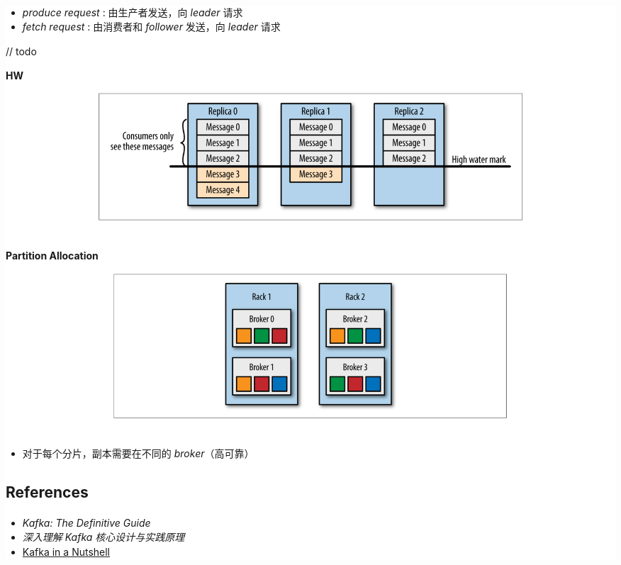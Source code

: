 - *produce request* : 由生产者发送，向 *leader* 请求
- *fetch request* : 由消费者和 *follower* 发送，向 *leader* 请求





// todo





**HW**

<div align="center"> <img src="./pics/image-20211104100810834.png" width="70%"/> </div><br>

**Partition Allocation**

<div align="center"> <img src="./pics/image-20211104101145264.png" width="65%"/> </div><br>

- 对于每个分片，副本需要在不同的 *broker*（高可靠）












## References

- *Kafka: The Definitive Guide*
- *深入理解 Kafka 核心设计与实践原理*
- [Kafka in a Nutshell](https://sookocheff.com/post/kafka/kafka-in-a-nutshell/)
